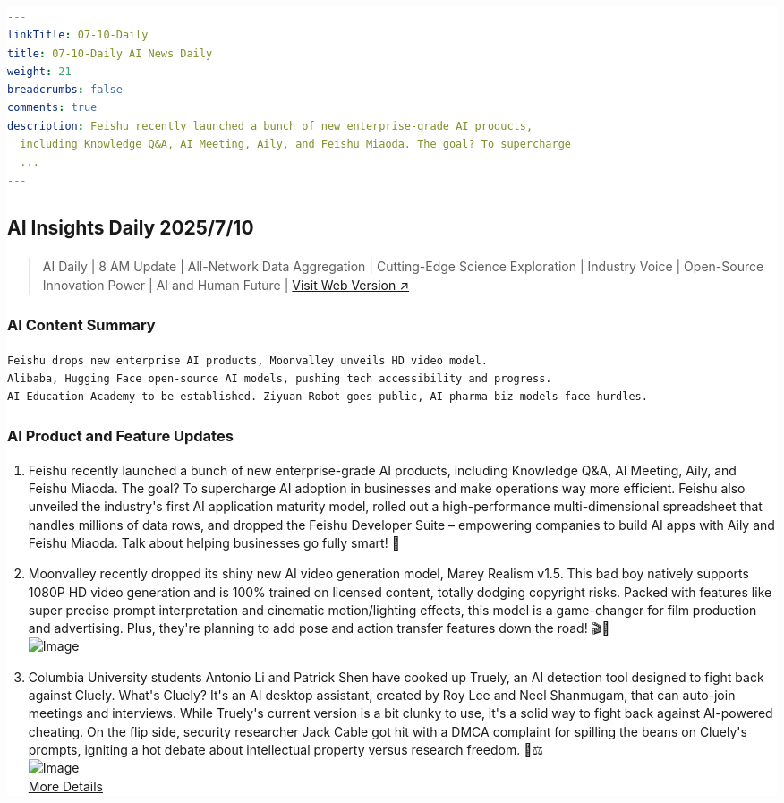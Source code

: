 ```yaml
---
linkTitle: 07-10-Daily
title: 07-10-Daily AI News Daily
weight: 21
breadcrumbs: false
comments: true
description: Feishu recently launched a bunch of new enterprise-grade AI products,
  including Knowledge Q&A, AI Meeting, Aily, and Feishu Miaoda. The goal? To supercharge
  ...
---
```

## AI Insights Daily 2025/7/10

> AI Daily | 8 AM Update | All-Network Data Aggregation | Cutting-Edge Science Exploration | Industry Voice | Open-Source Innovation Power | AI and Human Future | [Visit Web Version ↗️](https://ai.hubtoday.app/)

### **AI Content Summary**

```
Feishu drops new enterprise AI products, Moonvalley unveils HD video model.
Alibaba, Hugging Face open-source AI models, pushing tech accessibility and progress.
AI Education Academy to be established. Ziyuan Robot goes public, AI pharma biz models face hurdles.
```

### AI Product and Feature Updates
1.  Feishu recently launched a bunch of new enterprise-grade AI products, including Knowledge Q&A, AI Meeting, Aily, and Feishu Miaoda. The goal? To supercharge AI adoption in businesses and make operations way more efficient. Feishu also unveiled the industry's first AI application maturity model, rolled out a high-performance multi-dimensional spreadsheet that handles millions of data rows, and dropped the Feishu Developer Suite – empowering companies to build AI apps with Aily and Feishu Miaoda. Talk about helping businesses go fully smart! 🤩

2.  Moonvalley recently dropped its shiny new AI video generation model, Marey Realism v1.5. This bad boy natively supports 1080P HD video generation and is 100% trained on licensed content, totally dodging copyright risks. Packed with features like super precise prompt interpretation and cinematic motion/lighting effects, this model is a game-changer for film production and advertising. Plus, they're planning to add pose and action transfer features down the road! 🎬🔐
    <br/> ![Image](https://raw.githubusercontent.com/justlovemaki/imagehub/refs/heads/main/images/2025/07/news_01k022mk5cf5ps65z2n0m8cy4k.avif) <br/>
3.  Columbia University students Antonio Li and Patrick Shen have cooked up Truely, an AI detection tool designed to fight back against Cluely. What's Cluely? It's an AI desktop assistant, created by Roy Lee and Neel Shanmugam, that can auto-join meetings and interviews. While Truely's current version is a bit clunky to use, it's a solid way to fight back against AI-powered cheating. On the flip side, security researcher Jack Cable got hit with a DMCA complaint for spilling the beans on Cluely's prompts, igniting a hot debate about intellectual property versus research freedom. 🤖⚖️
    <br/> ![Image](https://raw.githubusercontent.com/justlovemaki/imagehub/refs/heads/main/images/2025/07/news_01k022mnxwf9qv8psjb4bmcd3m.avif) <br/>
    [More Details](https://www.jiqizhixin.com/articles/2025-07-09-7)
